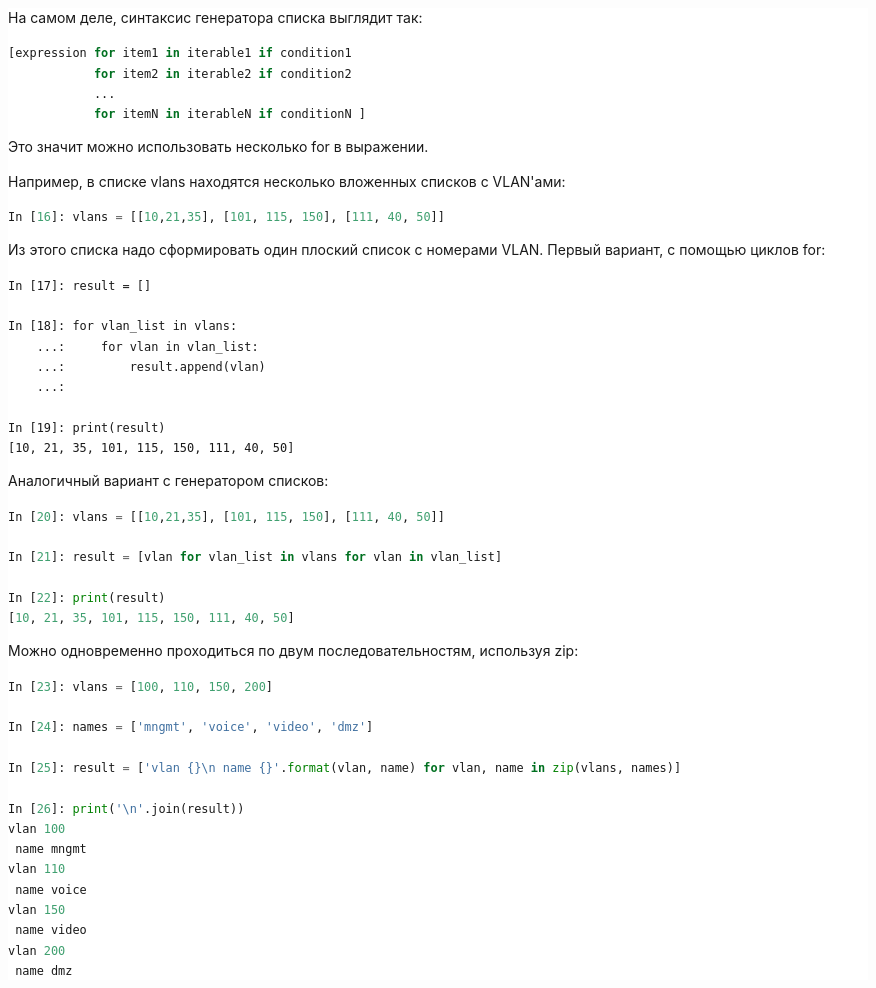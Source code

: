 На самом деле, синтаксис генератора списка выглядит так:
```python
[expression for item1 in iterable1 if condition1 
            for item2 in iterable2 if condition2
            ...
            for itemN in iterableN if conditionN ]
```

Это значит можно использовать несколько for в выражении.

Например, в списке vlans находятся несколько вложенных списков с VLAN'ами:
```python
In [16]: vlans = [[10,21,35], [101, 115, 150], [111, 40, 50]]
```

Из этого списка надо сформировать один плоский список с номерами VLAN.
Первый вариант, с помощью циклов for:
```
In [17]: result = []

In [18]: for vlan_list in vlans:
    ...:     for vlan in vlan_list:
    ...:         result.append(vlan)
    ...:

In [19]: print(result)
[10, 21, 35, 101, 115, 150, 111, 40, 50]

```

Аналогичный вариант с генератором списков:
```python
In [20]: vlans = [[10,21,35], [101, 115, 150], [111, 40, 50]]

In [21]: result = [vlan for vlan_list in vlans for vlan in vlan_list]

In [22]: print(result)
[10, 21, 35, 101, 115, 150, 111, 40, 50]
```

Можно одновременно проходиться по двум последовательностям, используя zip:
```python
In [23]: vlans = [100, 110, 150, 200]

In [24]: names = ['mngmt', 'voice', 'video', 'dmz']

In [25]: result = ['vlan {}\n name {}'.format(vlan, name) for vlan, name in zip(vlans, names)]

In [26]: print('\n'.join(result))
vlan 100
 name mngmt
vlan 110
 name voice
vlan 150
 name video
vlan 200
 name dmz

```

